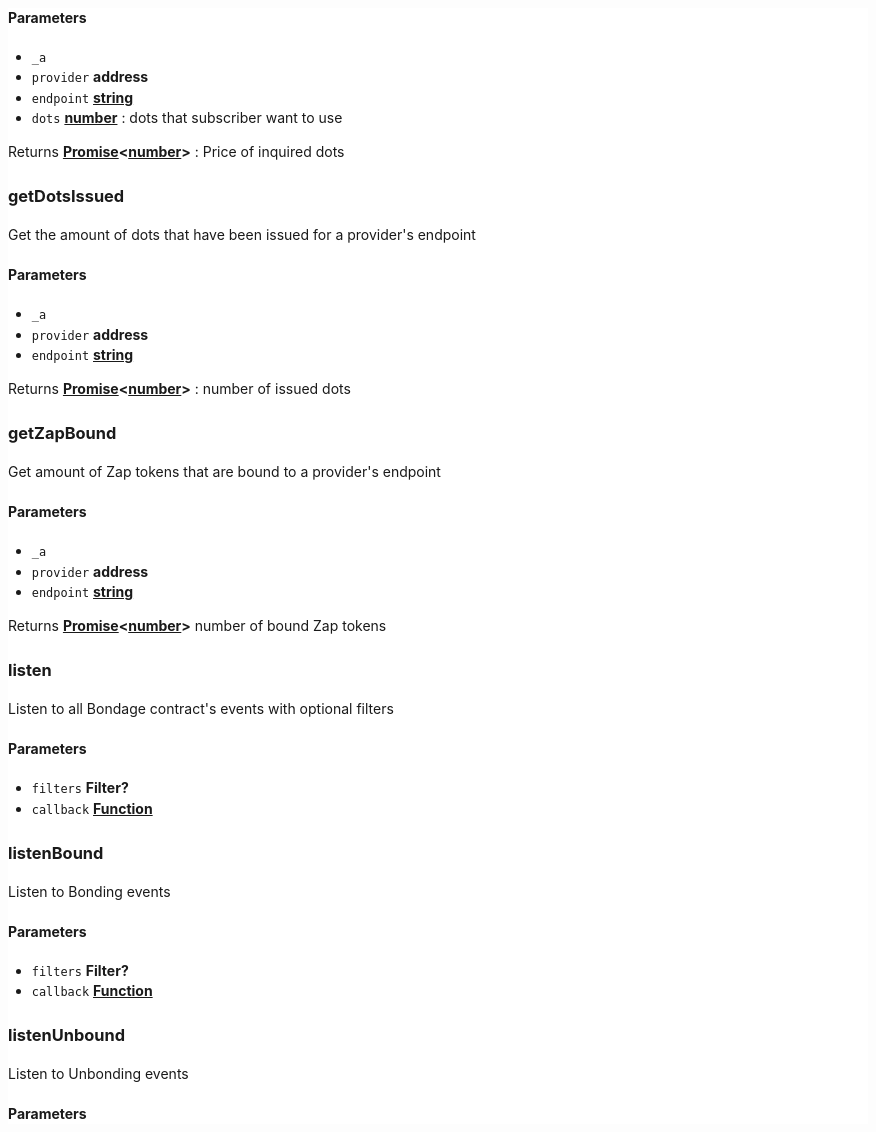#### Parameters

-   `_a`  
-   `provider` **address** 
-   `endpoint` **[string][147]** 
-   `dots` **[number][148]** : dots that subscriber want to use

Returns **[Promise][146]&lt;[number][148]>** : Price of inquired dots

### getDotsIssued

Get the amount of dots that have been issued for a provider's endpoint

#### Parameters

-   `_a`  
-   `provider` **address** 
-   `endpoint` **[string][147]** 

Returns **[Promise][146]&lt;[number][148]>** : number of issued dots

### getZapBound

Get amount of Zap tokens that are bound to a provider's endpoint

#### Parameters

-   `_a`  
-   `provider` **address** 
-   `endpoint` **[string][147]** 

Returns **[Promise][146]&lt;[number][148]>** number of bound Zap tokens

### listen

Listen to all Bondage contract's events with optional filters

#### Parameters

-   `filters` **Filter?** 
-   `callback` **[Function][150]** 

### listenBound

Listen to Bonding events

#### Parameters

-   `filters` **Filter?** 
-   `callback` **[Function][150]** 

### listenUnbound

Listen to Unbonding events

#### Parameters


[1]: #basecontract
[2]: #getcontractowner
[3]: #basecontract-1
[4]: #parameters
[5]: #getcontractowner-1
[6]: #basecontract-2
[7]: #getcontractowner-2
[8]: #basecontract-3
[9]: #getcontractowner-3
[10]: #basecontract-4
[11]: #getcontractowner-4
[12]: #basecontract-5
[13]: #getcontractowner-5
[14]: #basecontract-6
[15]: #getcontractowner-6
[16]: #zaparbiter
[17]: #parameters-1
[18]: #initiatesubscription
[19]: #parameters-2
[20]: #getsubscription
[21]: #parameters-3
[22]: #endsubscriptionsubscriber
[23]: #parameters-4
[24]: #endsubscriptionprovider
[25]: #parameters-5
[26]: #listensubscriptionend
[27]: #parameters-6
[28]: #listensubscriptionstart
[29]: #parameters-7
[30]: #listen
[31]: #parameters-8
[32]: #getartifacts
[33]: #zapbondage
[34]: #parameters-9
[35]: #bond
[36]: #parameters-10
[37]: #unbond
[38]: #parameters-11
[39]: #getbounddots
[40]: #parameters-12
[41]: #calczapfordots
[42]: #parameters-13
[43]: #calcbondrate
[44]: #parameters-14
[45]: #currentcostofdot
[46]: #parameters-15
[47]: #getdotsissued
[48]: #parameters-16
[49]: #getzapbound
[50]: #parameters-17
[51]: #listen-1
[52]: #parameters-18
[53]: #listenbound
[54]: #parameters-19
[55]: #listenunbound
[56]: #parameters-20
[57]: #listenescrowed
[58]: #parameters-21
[59]: #listenreleased
[60]: #parameters-22
[61]: #curve
[62]: #structurize
[63]: #getprice
[64]: #parameters-23
[65]: #converttobnarrays
[66]: #zapdispatch
[67]: #parameters-24
[68]: #querydata
[69]: #parameters-25
[70]: #respond
[71]: #parameters-26
[72]: #listen-2
[73]: #parameters-27
[74]: #listenincoming
[75]: #parameters-28
[76]: #listenfulfillquery
[77]: #parameters-29
[78]: #listenoffchainresponse
[79]: #parameters-30
[80]: #zapprovider
[81]: #initiateprovider
[82]: #parameters-31
[83]: #initiateprovidercurve
[84]: #parameters-32
[85]: #gettitle
[86]: #getpubkey
[87]: #getcurve
[88]: #parameters-33
[89]: #getzapbound-1
[90]: #parameters-34
[91]: #getzaprequired
[92]: #parameters-35
[93]: #calcdotsforzap
[94]: #parameters-36
[95]: #listensubscribes
[96]: #parameters-37
[97]: #listenunsubscribes
[98]: #parameters-38
[99]: #listenqueries
[100]: #parameters-39
[101]: #respond-1
[102]: #parameters-40
[103]: #zapregistry
[104]: #parameters-41
[105]: #initiateprovider-1
[106]: #parameters-42
[107]: #initiateprovidercurve-1
[108]: #parameters-43
[109]: #setendpointparams
[110]: #parameters-44
[111]: #getproviderpublickey
[112]: #parameters-45
[113]: #getprovidertitle
[114]: #parameters-46
[115]: #getprovidercurve
[116]: #parameters-47
[117]: #getnextprovider
[118]: #parameters-48
[119]: #getnextendpointparams
[120]: #parameters-49
[121]: #listen-3
[122]: #parameters-50
[123]: #listennewprovider
[124]: #parameters-51
[125]: #listennewcurve
[126]: #parameters-52
[127]: #subscriber
[128]: #bond-1
[129]: #parameters-53
[130]: #unbond-1
[131]: #parameters-54
[132]: #subscribe
[133]: #parameters-55
[134]: #hasenoughzap
[135]: #parameters-56
[136]: #zaptoken
[137]: #parameters-57
[138]: #balanceof
[139]: #parameters-58
[140]: #send
[141]: #parameters-59
[142]: #allocate
[143]: #parameters-60
[144]: #approve
[145]: #parameters-61
[146]: https://developer.mozilla.org/docs/Web/JavaScript/Reference/Global_Objects/Promise
[147]: https://developer.mozilla.org/docs/Web/JavaScript/Reference/Global_Objects/String
[148]: https://developer.mozilla.org/docs/Web/JavaScript/Reference/Global_Objects/Number
[149]: https://developer.mozilla.org/docs/Web/JavaScript/Reference/Global_Objects/Array
[150]: https://developer.mozilla.org/docs/Web/JavaScript/Reference/Statements/function
[151]: https://developer.mozilla.org/docs/Web/JavaScript/Reference/Global_Objects/Boolean
[152]: https://developer.mozilla.org/docs/Web/JavaScript/Reference/Global_Objects/Object